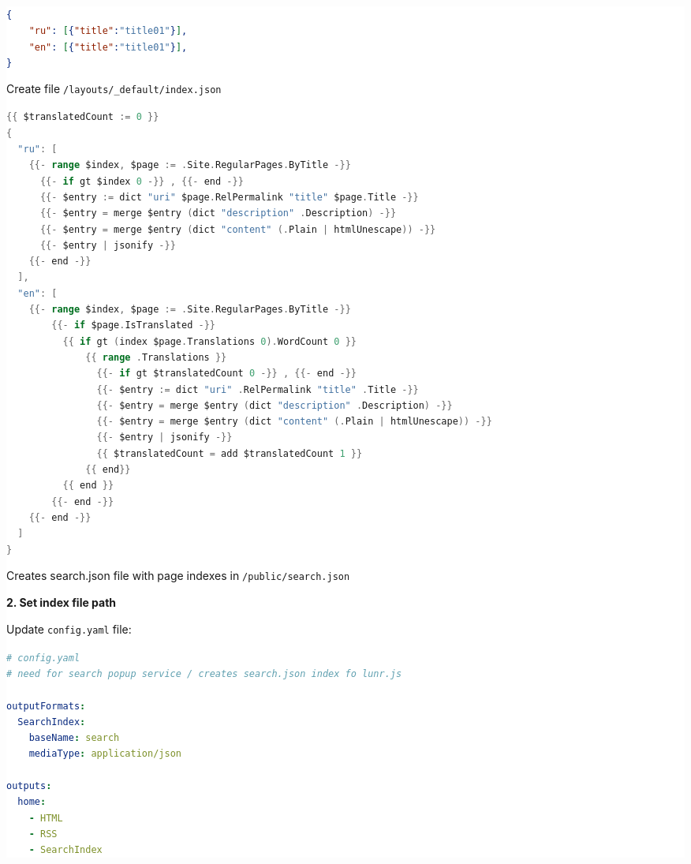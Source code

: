 ```json
{
    "ru": [{"title":"title01"}],
    "en": [{"title":"title01"}],
}
```

Create file `/layouts/_default/index.json`

```go
{{ $translatedCount := 0 }}
{
  "ru": [
    {{- range $index, $page := .Site.RegularPages.ByTitle -}}
      {{- if gt $index 0 -}} , {{- end -}}
      {{- $entry := dict "uri" $page.RelPermalink "title" $page.Title -}}
      {{- $entry = merge $entry (dict "description" .Description) -}}
      {{- $entry = merge $entry (dict "content" (.Plain | htmlUnescape)) -}}
      {{- $entry | jsonify -}}
    {{- end -}}
  ],
  "en": [
    {{- range $index, $page := .Site.RegularPages.ByTitle -}}
        {{- if $page.IsTranslated -}}
          {{ if gt (index $page.Translations 0).WordCount 0 }}
              {{ range .Translations }}
                {{- if gt $translatedCount 0 -}} , {{- end -}}
                {{- $entry := dict "uri" .RelPermalink "title" .Title -}}
                {{- $entry = merge $entry (dict "description" .Description) -}}
                {{- $entry = merge $entry (dict "content" (.Plain | htmlUnescape)) -}}
                {{- $entry | jsonify -}}
                {{ $translatedCount = add $translatedCount 1 }}
              {{ end}}
          {{ end }}
        {{- end -}}
    {{- end -}}
  ]
}
```

Creates search.json file with page indexes in `/public/search.json`

**2. Set index file path**

Update `config.yaml` file:

```yaml
# config.yaml
# need for search popup service / creates search.json index fo lunr.js

outputFormats:
  SearchIndex:
    baseName: search
    mediaType: application/json

outputs:
  home:
    - HTML
    - RSS
    - SearchIndex
```

